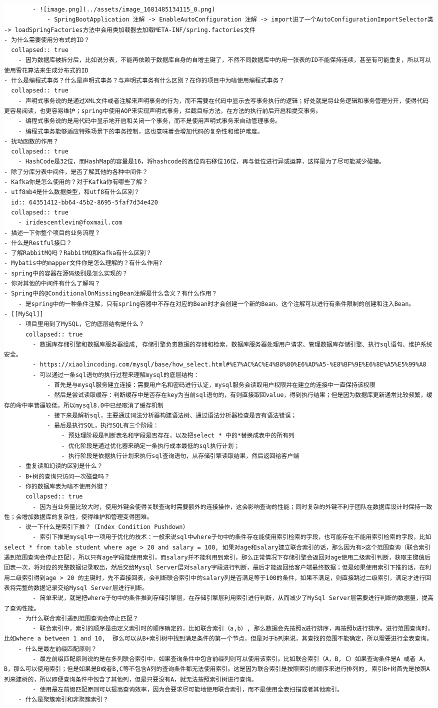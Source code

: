 			- ![image.png](../assets/image_1681485134115_0.png)
				- SpringBootApplication 注解 -> EnableAutoConfiguration 注解 -> import进了一个AutoConfigurationImportSelector类 -> loadSpringFactories方法中会用类加载器去加载META-INF/spring.factories文件
	- 为什么需要使用分布式的ID？
	  collapsed:: true
		- 因为数据库被拆分后，比如说分表，不能再依赖于数据库自身的自增主键了，不然不同数据库中的用一张表的ID不能保持连续，甚至有可能重复，所以可以使用雪花算法来生成分布式的ID
	- 什么是编程式事务？什么是声明式事务？与声明式事务有什么区别？在你的项目中为啥使用编程式事务？
	  collapsed:: true
		- 声明式事务说的是通过XML文件或者注解来声明事务的行为，而不需要在代码中显示去写事务执行的逻辑；好处就是将业务逻辑和事务管理分开，使得代码更容易阅读，也更容易维护；spring中使用AOP来实现声明式事务，拦截目标方法，在方法的执行前后开启和提交事务。
		- 编程式事务说的是用代码中显示地开启和关闭一个事务，而不是使用声明式事务来自动管理事务。
		- 编程式事务能够适应特殊场景下的事务控制，这也意味着会增加代码的复杂性和维护难度。
	- 扰动函数的作用？
	  collapsed:: true
		- HashCode是32位，而HashMap的容量是16，将hashcode的高位向右移位16位，再与低位进行异或运算，这样是为了尽可能减少碰撞。
	- 除了分库分表中间件，是否了解其他的各种中间件？
	- Kafka你是怎么使用的？对于Kafka你有哪些了解？
	- utf8mb4是什么数据类型，和utf8有什么区别？
	  id:: 64351412-bb64-45b2-8695-5faf7d34e420
	  collapsed:: true
		- iridescentlevin@foxmail.com
	- 描述一下你整个项目的业务流程？
	- 什么是Restful接口？
	- 了解RabbitMQ吗？RabbitMQ和Kafka有什么区别？
	- Mybatis中的mapper文件你是怎么理解的？有什么作用?
	- spring中的容器在源码级别是怎么实现的？
	- 你对其他的中间件有什么了解吗？
	- Spring中的@ConditionalOnMissingBean注解是什么含义？有什么作用？
		- 是spring中的一种条件注解，只有spring容器中不存在对应的Bean时才会创建一个新的Bean。这个注解可以进行有条件限制的创建和注入Bean。
	- [[MySql]]
		- 项目里用到了MySQL，它的底层结构是什么？
		  collapsed:: true
			- 数据库存储引擎和数据库服务器组成, 存储引擎负责数据的存储和检索，数据库服务器处理用户请求、管理数据库存储引擎、执行sql语句、维护系统安全。
			- https://xiaolincoding.com/mysql/base/how_select.html#%E7%AC%AC%E4%B8%80%E6%AD%A5-%E8%BF%9E%E6%8E%A5%E5%99%A8
			- 可以通过一条sql语句的执行过程来理解mysql的底层结构：
				- 首先是与mysql服务建立连接：需要用户名和密码进行认证，mysql服务会读取用户权限并在建立的连接中一直保持该权限
				- 然后是尝试读取缓存：判断缓存中是否存在key为当前sql语句的，有则直接取回value，得到执行结果；但是因为数据库更新通常比较频繁，缓存的命中率普遍较低，所以mysql8.0中已经取消了缓存机制
				- 接下来是解析sql，主要通过词法分析器构建语法树、通过语法分析器检查是否有语法错误；
				- 最后是执行SQL，执行SQL有三个阶段：
					- 预处理阶段是判断表名和字段是否存在，以及把select * 中的*替换成表中的所有列
					- 优化阶段是通过优化器来确定一条执行成本最低的sql执行计划；
					- 执行阶段是依据执行计划来执行sql查询语句，从存储引擎读取结果，然后返回给客户端
		- 重复读和幻读的区别是什么？
		- B+树的查询只访问一次磁盘吗？
		- 你的数据库表为啥不使用外键？
		  collapsed:: true
			- 因为当业务量比较大时，使用外键会使得关联查询时需要额外的连接操作，这会影响查询的性能；同时复杂的外键不利于团队在数据库设计时保持一致性；会增加数据库的复杂性，使得维护和管理变得困难。
		- 说一下什么是索引下推？（Index Condition Pushdown）
			- 索引下推是mysql中一项用于优化的技术：一般来说sql中where子句中的条件存在能使用索引检索的字段，也可能存在不能用索引检索的字段，比如select * from table student where age > 20 and salary = 100, 如果对age和salary建立联合索引的话，那么因为有>这个范围查询（联合索引遇到范围查询会停止匹配），所以只有age字段能使用索引，而salary并不能利用到索引，那么正常情况下存储引擎会返回对age使用二级索引判断，获取主键值后回表一次，将对应的完整数据记录取出，然后交给Mysql Server层对salary字段进行判断，最后才能返回给客户端最终数据；但是如果使用索引下推的话，在利用二级索引得到age > 20 的主键时，先不直接回表，会判断联合索引中的salary列是否满足等于100的条件，如果不满足，则直接跳过二级索引，满足才进行回表将完整的数据记录交给Mysql Server层进行判断。
			- 简单来说，就是把where子句中的条件推到存储引擎层，在存储引擎层利用索引进行判断，从而减少了MySql Server层需要进行判断的数据量，提高了查询性能。
		- 为什么联合索引遇到范围查询会停止匹配？
			- 联合索引中，索引的顺序是由定义索引时的顺序确定的，比如联合索引（a,b）, 那么数据会先按照a进行排序，再按照b进行排序。进行范围查询时，比如where a between 1 and 10,  那么可以从B+索引树中找到满足条件的第一个节点，但是对于b列来说，其查找的范围不能确定，所以需要进行全表查询。
		- 什么是最左前缀匹配原则？
			- 最左前缀匹配原则说的是在多列联合索引中，如果查询条件中包含前缀列则可以使用该索引。比如联合索引（A，B, C）如果查询条件是A 或者 A，B，那么可以使用索引；但是如果是B或者B,C等不包含A列的查询条件都无法使用索引。这是因为联合索引是按照索引的顺序来进行排列的, 索引B+树首先是按照A列来建树的，所以即便查询条件中包含了其他列，但是只要没有A，就无法按照索引树进行查询。
			- 使用最左前缀匹配原则可以提高查询效率，因为会要求尽可能地使用联合索引，而不是使用全表扫描或者其他索引。
		- 什么是聚簇索引和非聚簇索引？
